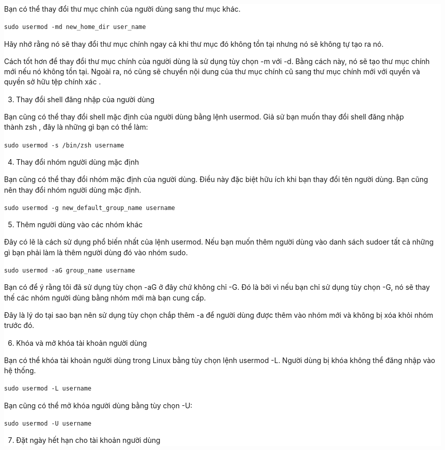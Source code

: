 Bạn có thể thay đổi thư mục chính của người dùng sang thư mục khác.

```
sudo usermod -md new_home_dir user_name
```

Hãy nhớ rằng nó sẽ thay đổi thư mục chính ngay cả khi thư mục đó không tồn tại nhưng nó sẽ không tự tạo ra nó.

Cách tốt hơn để thay đổi thư mục chính của người dùng là sử dụng tùy chọn -m với -d. Bằng cách này, nó sẽ tạo thư mục chính mới nếu nó không tồn tại. Ngoài ra, nó cũng sẽ chuyển nội dung của thư mục chính cũ sang thư mục chính mới với quyền và quyền sở hữu tệp chính xác .

3. Thay đổi shell đăng nhập của người dùng

Bạn cũng có thể thay đổi shell mặc định của người dùng bằng lệnh usermod. Giả sử bạn muốn thay đổi shell đăng nhập thành zsh , đây là những gì bạn có thể làm:

```
sudo usermod -s /bin/zsh username
```

4. Thay đổi nhóm người dùng mặc định

Bạn cũng có thể thay đổi nhóm mặc định của người dùng. Điều này đặc biệt hữu ích khi bạn thay đổi tên người dùng. Bạn cũng nên thay đổi nhóm người dùng mặc định.

```
sudo usermod -g new_default_group_name username
```

5. Thêm người dùng vào các nhóm khác

Đây có lẽ là cách sử dụng phổ biến nhất của lệnh usermod. Nếu bạn muốn thêm người dùng vào danh sách sudoer tất cả những gì bạn phải làm là thêm người dùng đó vào nhóm sudo.

```
sudo usermod -aG group_name username
```

Bạn có để ý rằng tôi đã sử dụng tùy chọn -aG ở đây chứ không chỉ -G. Đó là bởi vì nếu bạn chỉ sử dụng tùy chọn -G, nó sẽ thay thế các nhóm người dùng bằng nhóm mới mà bạn cung cấp.

Đây là lý do tại sao bạn nên sử dụng tùy chọn chắp thêm -a để người dùng được thêm vào nhóm mới và không bị xóa khỏi nhóm trước đó.

6. Khóa và mở khóa tài khoản người dùng

Bạn có thể khóa tài khoản người dùng trong Linux bằng tùy chọn lệnh usermod -L. Người dùng bị khóa không thể đăng nhập vào hệ thống.

```
sudo usermod -L username
```

Bạn cũng có thể mở khóa người dùng bằng tùy chọn -U:

```
sudo usermod -U username
```

7. Đặt ngày hết hạn cho tài khoản người dùng
